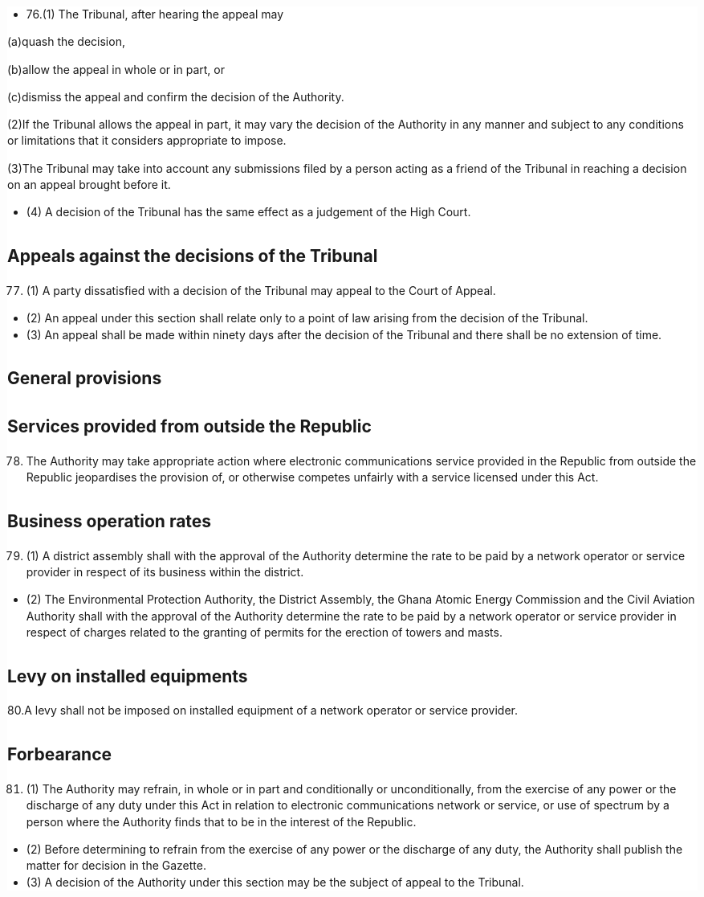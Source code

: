 - 76.(1) The Tribunal, after hearing the appeal may

(a)quash the decision,

(b)allow the appeal in whole or in part, or

(c)dismiss the appeal and confirm the decision of the Authority.

(2)If the Tribunal allows the appeal in part, it may vary the decision of the Authority in any manner and subject to any conditions or limitations that it considers appropriate to impose.

(3)The Tribunal may take into account any submissions filed by a person acting as a friend of the Tribunal in reaching a decision on an appeal brought before it.

- (4) A decision of the Tribunal has the same effect as a judgement of the High Court.

## Appeals against the decisions of the Tribunal

77. (1) A  party  dissatisfied  with  a  decision  of  the  Tribunal  may  appeal  to  the  Court  of Appeal.
- (2) An appeal under this section shall relate only to a point of law arising from the decision of the Tribunal.
- (3) An appeal shall be made within ninety days after the decision of the Tribunal and there shall be no extension of time.

## General provisions

## Services provided from outside the Republic

78. The Authority may take appropriate action where electronic communications service provided in the Republic from outside the Republic jeopardises the provision of, or otherwise competes unfairly with a service licensed under this Act.

## Business operation rates

79. (1) A district assembly shall with the approval of the Authority determine the rate to be paid by a network operator or service provider in respect of its business within the district.
- (2) The  Environmental  Protection Authority,  the  District Assembly,  the  Ghana Atomic Energy Commission and the Civil Aviation Authority shall with the approval of the Authority determine the rate to be paid by a network operator or service provider in respect of charges related to the granting of permits for the erection of towers and masts.

## Levy on installed equipments

80.A  levy  shall  not  be  imposed  on  installed  equipment  of  a  network  operator  or  service provider.

## Forbearance

81. (1) The Authority may refrain, in whole or in part and conditionally or unconditionally, from  the  exercise  of  any  power  or  the  discharge  of  any  duty  under  this Act  in  relation  to electronic  communications  network  or  service,  or  use  of  spectrum  by  a  person  where  the Authority finds that to be in the interest of the Republic.
- (2) Before determining to refrain from the exercise of any power or the discharge of any duty, the Authority shall publish the matter for decision in the Gazette.
- (3) A  decision  of  the Authority  under  this  section  may  be  the  subject  of  appeal  to  the Tribunal.
